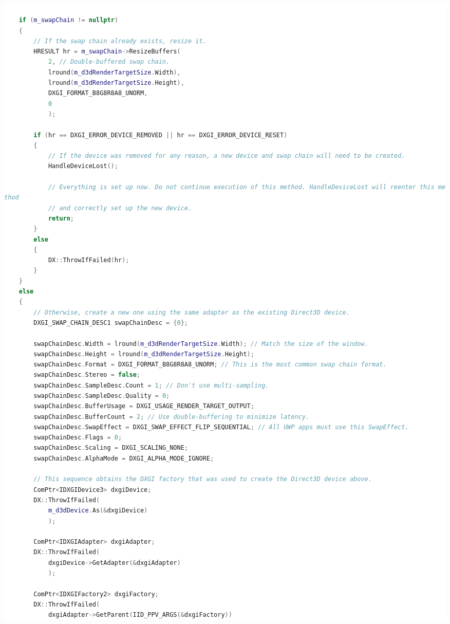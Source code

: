 ```cpp

    if (m_swapChain != nullptr)
    {
        // If the swap chain already exists, resize it.
        HRESULT hr = m_swapChain->ResizeBuffers(
            2, // Double-buffered swap chain.
            lround(m_d3dRenderTargetSize.Width),
            lround(m_d3dRenderTargetSize.Height),
            DXGI_FORMAT_B8G8R8A8_UNORM,
            0
            );

        if (hr == DXGI_ERROR_DEVICE_REMOVED || hr == DXGI_ERROR_DEVICE_RESET)
        {
            // If the device was removed for any reason, a new device and swap chain will need to be created.
            HandleDeviceLost();

            // Everything is set up now. Do not continue execution of this method. HandleDeviceLost will reenter this method 
            // and correctly set up the new device.
            return;
        }
        else
        {
            DX::ThrowIfFailed(hr);
        }
    }
    else
    {
        // Otherwise, create a new one using the same adapter as the existing Direct3D device.
        DXGI_SWAP_CHAIN_DESC1 swapChainDesc = {0};

        swapChainDesc.Width = lround(m_d3dRenderTargetSize.Width); // Match the size of the window.
        swapChainDesc.Height = lround(m_d3dRenderTargetSize.Height);
        swapChainDesc.Format = DXGI_FORMAT_B8G8R8A8_UNORM; // This is the most common swap chain format.
        swapChainDesc.Stereo = false;
        swapChainDesc.SampleDesc.Count = 1; // Don't use multi-sampling.
        swapChainDesc.SampleDesc.Quality = 0;
        swapChainDesc.BufferUsage = DXGI_USAGE_RENDER_TARGET_OUTPUT;
        swapChainDesc.BufferCount = 2; // Use double-buffering to minimize latency.
        swapChainDesc.SwapEffect = DXGI_SWAP_EFFECT_FLIP_SEQUENTIAL; // All UWP apps must use this SwapEffect.
        swapChainDesc.Flags = 0;    
        swapChainDesc.Scaling = DXGI_SCALING_NONE;
        swapChainDesc.AlphaMode = DXGI_ALPHA_MODE_IGNORE;

        // This sequence obtains the DXGI factory that was used to create the Direct3D device above.
        ComPtr<IDXGIDevice3> dxgiDevice;
        DX::ThrowIfFailed(
            m_d3dDevice.As(&dxgiDevice)
            );

        ComPtr<IDXGIAdapter> dxgiAdapter;
        DX::ThrowIfFailed(
            dxgiDevice->GetAdapter(&dxgiAdapter)
            );

        ComPtr<IDXGIFactory2> dxgiFactory;
        DX::ThrowIfFailed(
            dxgiAdapter->GetParent(IID_PPV_ARGS(&dxgiFactory))
```
